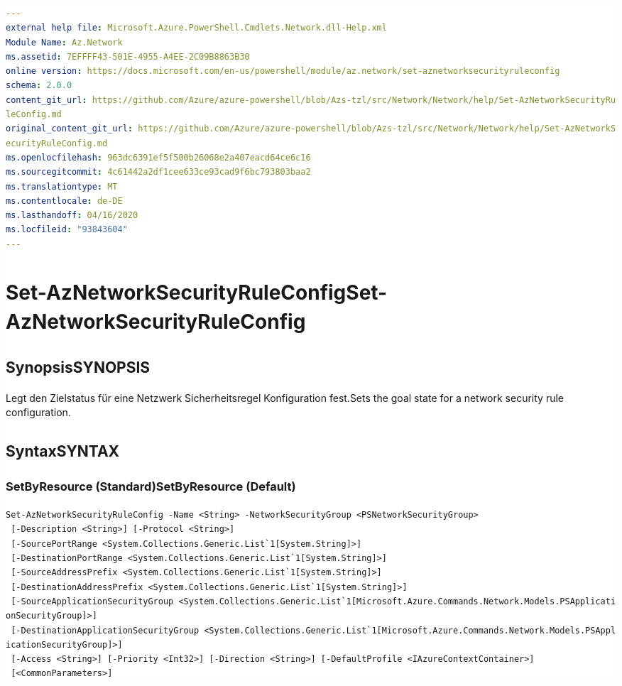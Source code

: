 ```yaml
---
external help file: Microsoft.Azure.PowerShell.Cmdlets.Network.dll-Help.xml
Module Name: Az.Network
ms.assetid: 7EFFFF43-501E-4955-A4EE-2C09B8863B30
online version: https://docs.microsoft.com/en-us/powershell/module/az.network/set-aznetworksecurityruleconfig
schema: 2.0.0
content_git_url: https://github.com/Azure/azure-powershell/blob/Azs-tzl/src/Network/Network/help/Set-AzNetworkSecurityRuleConfig.md
original_content_git_url: https://github.com/Azure/azure-powershell/blob/Azs-tzl/src/Network/Network/help/Set-AzNetworkSecurityRuleConfig.md
ms.openlocfilehash: 963dc6391ef5f500b26068e2a407eacd64ce6c16
ms.sourcegitcommit: 4c61442a2df1cee633ce93cad9f6bc793803baa2
ms.translationtype: MT
ms.contentlocale: de-DE
ms.lasthandoff: 04/16/2020
ms.locfileid: "93843604"
---
```

# <span data-ttu-id="fac83-101">Set-AzNetworkSecurityRuleConfig</span><span class="sxs-lookup"><span data-stu-id="fac83-101">Set-AzNetworkSecurityRuleConfig</span></span>

## <span data-ttu-id="fac83-102">Synopsis</span><span class="sxs-lookup"><span data-stu-id="fac83-102">SYNOPSIS</span></span>
<span data-ttu-id="fac83-103">Legt den Zielstatus für eine Netzwerk Sicherheitsregel Konfiguration fest.</span><span class="sxs-lookup"><span data-stu-id="fac83-103">Sets the goal state for a network security rule configuration.</span></span>

## <span data-ttu-id="fac83-104">Syntax</span><span class="sxs-lookup"><span data-stu-id="fac83-104">SYNTAX</span></span>

### <span data-ttu-id="fac83-105">SetByResource (Standard)</span><span class="sxs-lookup"><span data-stu-id="fac83-105">SetByResource (Default)</span></span>
```
Set-AzNetworkSecurityRuleConfig -Name <String> -NetworkSecurityGroup <PSNetworkSecurityGroup>
 [-Description <String>] [-Protocol <String>]
 [-SourcePortRange <System.Collections.Generic.List`1[System.String]>]
 [-DestinationPortRange <System.Collections.Generic.List`1[System.String]>]
 [-SourceAddressPrefix <System.Collections.Generic.List`1[System.String]>]
 [-DestinationAddressPrefix <System.Collections.Generic.List`1[System.String]>]
 [-SourceApplicationSecurityGroup <System.Collections.Generic.List`1[Microsoft.Azure.Commands.Network.Models.PSApplicationSecurityGroup]>]
 [-DestinationApplicationSecurityGroup <System.Collections.Generic.List`1[Microsoft.Azure.Commands.Network.Models.PSApplicationSecurityGroup]>]
 [-Access <String>] [-Priority <Int32>] [-Direction <String>] [-DefaultProfile <IAzureContextContainer>]
 [<CommonParameters>]
```
